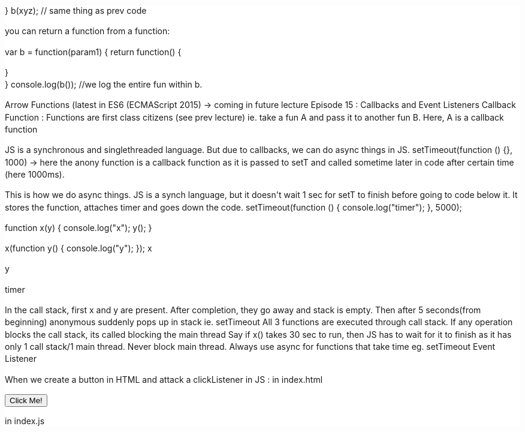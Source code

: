 }
b(xyz); // same thing as prev code

you can return a function from a function:

var b = function(param1) {
  return function() {
  
  }  
}
console.log(b()); //we log the entire fun within b. 

Arrow Functions (latest in ES6 (ECMAScript 2015) -> coming in future lecture
Episode 15 : Callbacks and Event Listeners
Callback Function : Functions are first class citizens (see prev lecture) ie. take a fun A and pass it to another fun B. Here, A is a callback function

JS is a synchronous and singlethreaded language. But due to callbacks, we can do async things in JS.
setTimeout(function () {}, 1000) -> here the anony function is a callback function as it is passed to setT and called sometime later in code after certain time (here 1000ms).

This is how we do async things. JS is a synch language, but it doesn't wait 1 sec for setT to finish before going to code below it. It stores the function, attaches timer and goes down the code.
setTimeout(function () {
  console.log("timer");
 }, 5000);
 
function x(y) {
  console.log("x");
  y();
}

x(function y() {
  console.log("y");
});
x

y

timer

In the call stack, first x and y are present. After completion, they go away and stack is empty. Then after 5 seconds(from beginning) anonymous suddenly pops up in stack ie. setTimeout
All 3 functions are executed through call stack. If any operation blocks the call stack, its called blocking the main thread
Say if x() takes 30 sec to run, then JS has to wait for it to finish as it has only 1 call stack/1 main thread. Never block main thread.
Always use async for functions that take time eg. setTimeout
Event Listener

When we create a button in HTML and attack a clickListener in JS :
in index.html

<button id="clickMe">Click Me!</button>

in index.js
